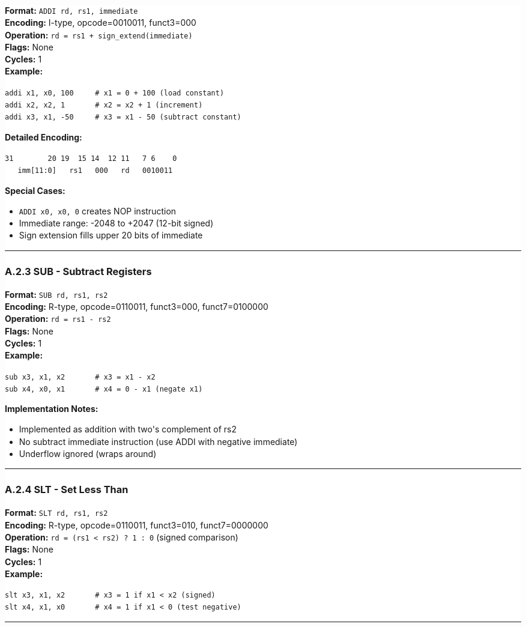**Format:** `ADDI rd, rs1, immediate`  
**Encoding:** I-type, opcode=0010011, funct3=000  
**Operation:** `rd = rs1 + sign_extend(immediate)`  
**Flags:** None  
**Cycles:** 1  
**Example:**
```assembly
addi x1, x0, 100     # x1 = 0 + 100 (load constant)
addi x2, x2, 1       # x2 = x2 + 1 (increment)
addi x3, x1, -50     # x3 = x1 - 50 (subtract constant)
```

**Detailed Encoding:**
```
31        20 19  15 14  12 11   7 6    0
   imm[11:0]   rs1   000   rd   0010011
```

**Special Cases:**
- `ADDI x0, x0, 0` creates NOP instruction
- Immediate range: -2048 to +2047 (12-bit signed)
- Sign extension fills upper 20 bits of immediate

---

### A.2.3 SUB - Subtract Registers

**Format:** `SUB rd, rs1, rs2`  
**Encoding:** R-type, opcode=0110011, funct3=000, funct7=0100000  
**Operation:** `rd = rs1 - rs2`  
**Flags:** None  
**Cycles:** 1  
**Example:**
```assembly
sub x3, x1, x2       # x3 = x1 - x2
sub x4, x0, x1       # x4 = 0 - x1 (negate x1)
```

**Implementation Notes:**
- Implemented as addition with two's complement of rs2
- No subtract immediate instruction (use ADDI with negative immediate)
- Underflow ignored (wraps around)

---

### A.2.4 SLT - Set Less Than

**Format:** `SLT rd, rs1, rs2`  
**Encoding:** R-type, opcode=0110011, funct3=010, funct7=0000000  
**Operation:** `rd = (rs1 < rs2) ? 1 : 0` (signed comparison)  
**Flags:** None  
**Cycles:** 1  
**Example:**
```assembly
slt x3, x1, x2       # x3 = 1 if x1 < x2 (signed)
slt x4, x1, x0       # x4 = 1 if x1 < 0 (test negative)
```

---